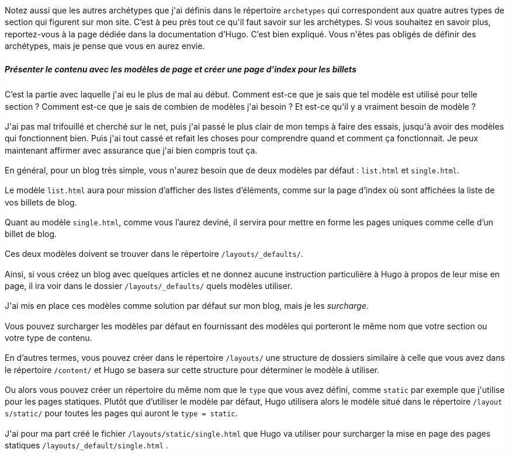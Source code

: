 Notez aussi que les autres archétypes que j'ai définis dans le répertoire
`archetypes` qui correspondent aux quatre autres types de section qui figurent
sur mon site. C’est à peu près tout ce qu'il faut savoir sur les archétypes. Si
vous souhaitez en savoir plus, reportez-vous à la page dédiée dans la
documentation d’Hugo. C’est bien expliqué. Vous n'êtes pas obligés de définir
des archétypes, mais je pense que vous en aurez envie.

##### Présenter le contenu avec les modèles de page et créer une page d’index pour les billets

C’est la partie avec laquelle j'ai eu le plus de mal au début. Comment est-ce
que je sais que tel modèle est utilisé pour telle section ? Comment est-ce que
je sais de combien de modèles j'ai besoin ? Et est-ce qu'il y a vraiment besoin
de modèle ?

J'ai pas mal trifouillé et cherché sur le net, puis j'ai passé le plus clair de
mon temps à faire des essais, jusqu'à avoir des modèles qui fonctionnent bien.
Puis j'ai tout cassé et refait les choses pour comprendre quand et comment ça
fonctionnait. Je peux maintenant affirmer avec assurance que j'ai bien compris
tout ça.

En général, pour un blog très simple, vous n'aurez besoin que de deux modèles
par défaut : `list.html` et `single.html`.

Le modèle `list.html` aura pour mission d’afficher des listes d’éléments, comme
sur la page d’index où sont affichées la liste de vos billets de blog.

Quant au modèle `single.html`, comme vous l’aurez deviné, il servira pour mettre
en forme les pages uniques comme celle d’un billet de blog.

Ces deux modèles doivent se trouver dans le répertoire `/layouts/_defaults/`.

Ainsi, si vous créez un blog avec quelques articles et ne donnez aucune
instruction particulière à Hugo à propos de leur mise en page, il ira voir dans
le dossier `/layouts/_defaults/` quels modèles utiliser.

J'ai mis en place ces modèles comme solution par défaut sur mon blog, mais je
les _surcharge_.

Vous pouvez surcharger les modèles par défaut en fournissant des modèles qui
porteront le même nom que votre section ou votre type de contenu.

En d’autres termes, vous pouvez créer dans le répertoire `/layouts/` une
structure de dossiers similaire à celle que vous avez dans le répertoire
`/content/` et Hugo se basera sur cette structure pour déterminer le modèle à
utiliser.

Ou alors vous pouvez créer un répertoire du même nom que le `type` que vous avez
défini, comme `static` par exemple que j'utilise pour les pages statiques.
Plutôt que d’utiliser le modèle par défaut, Hugo utilisera alors le modèle situé
dans le répertoire `/layouts/static/` pour toutes les pages qui auront le
`type = static`.

J'ai pour ma part créé le fichier `/layouts/static/single.html` que Hugo va
utiliser pour surcharger la mise en page des pages statiques
`/layouts/_default/single.html` .
